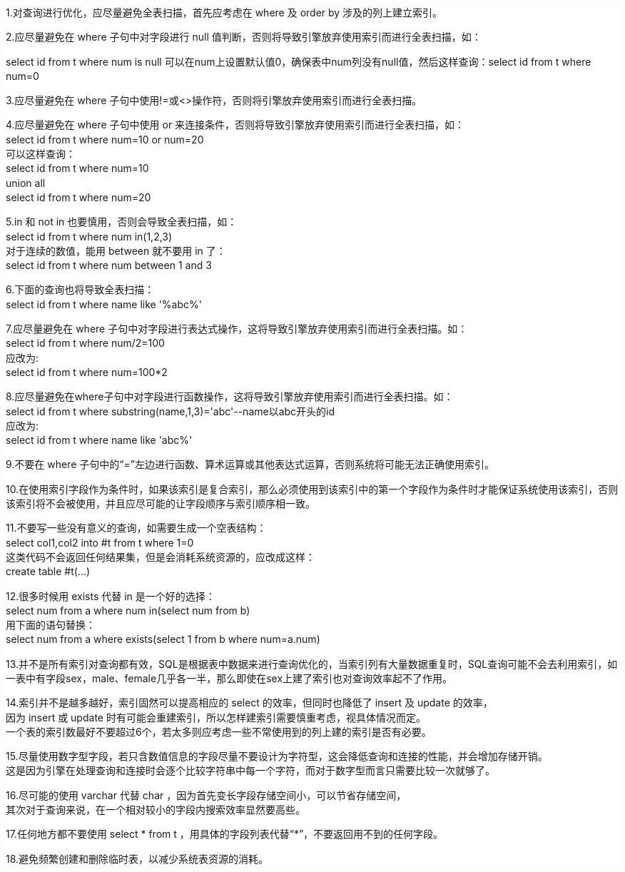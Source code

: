 1.对查询进行优化，应尽量避免全表扫描，首先应考虑在 where 及 order by 涉及的列上建立索引。   

2.应尽量避免在 where 子句中对字段进行 null 值判断，否则将导致引擎放弃使用索引而进行全表扫描，如：   

select id from t where num is null  可以在num上设置默认值0，确保表中num列没有null值，然后这样查询：select id from t where num=0   

3.应尽量避免在 where 子句中使用!=或<>操作符，否则将引擎放弃使用索引而进行全表扫描。   

4.应尽量避免在 where 子句中使用 or 来连接条件，否则将导致引擎放弃使用索引而进行全表扫描，如：   
select id from t where num=10 or num=20   
可以这样查询：   
select id from t where num=10   
union all   
select id from t where num=20   

5.in 和 not in 也要慎用，否则会导致全表扫描，如：   
select id from t where num in(1,2,3)   
对于连续的数值，能用 between 就不要用 in 了：   
select id from t where num between 1 and 3   

6.下面的查询也将导致全表扫描：   
select id from t where name like '%abc%'   

7.应尽量避免在 where 子句中对字段进行表达式操作，这将导致引擎放弃使用索引而进行全表扫描。如：   
select id from t where num/2=100   
应改为:   
select id from t where num=100*2   

8.应尽量避免在where子句中对字段进行函数操作，这将导致引擎放弃使用索引而进行全表扫描。如：   
select id from t where substring(name,1,3)='abc'--name以abc开头的id   
应改为:   
select id from t where name like 'abc%'   

9.不要在 where 子句中的“=”左边进行函数、算术运算或其他表达式运算，否则系统将可能无法正确使用索引。   

10.在使用索引字段作为条件时，如果该索引是复合索引，那么必须使用到该索引中的第一个字段作为条件时才能保证系统使用该索引，否则该索引将不会被使用，并且应尽可能的让字段顺序与索引顺序相一致。   

11.不要写一些没有意义的查询，如需要生成一个空表结构：   
select col1,col2 into #t from t where 1=0   
这类代码不会返回任何结果集，但是会消耗系统资源的，应改成这样：   
create table #t(...)   

12.很多时候用 exists 代替 in 是一个好的选择：   
select num from a where num in(select num from b)   
用下面的语句替换：   
select num from a where exists(select 1 from b where num=a.num)   

13.并不是所有索引对查询都有效，SQL是根据表中数据来进行查询优化的，当索引列有大量数据重复时，SQL查询可能不会去利用索引，如一表中有字段sex，male、female几乎各一半，那么即使在sex上建了索引也对查询效率起不了作用。   

14.索引并不是越多越好，索引固然可以提高相应的 select 的效率，但同时也降低了 insert 及 update 的效率，   
因为 insert 或 update 时有可能会重建索引，所以怎样建索引需要慎重考虑，视具体情况而定。   
一个表的索引数最好不要超过6个，若太多则应考虑一些不常使用到的列上建的索引是否有必要。   

15.尽量使用数字型字段，若只含数值信息的字段尽量不要设计为字符型，这会降低查询和连接的性能，并会增加存储开销。   
这是因为引擎在处理查询和连接时会逐个比较字符串中每一个字符，而对于数字型而言只需要比较一次就够了。   

16.尽可能的使用 varchar 代替 char ，因为首先变长字段存储空间小，可以节省存储空间，   
其次对于查询来说，在一个相对较小的字段内搜索效率显然要高些。   

17.任何地方都不要使用 select * from t ，用具体的字段列表代替“*”，不要返回用不到的任何字段。   

18.避免频繁创建和删除临时表，以减少系统表资源的消耗。

